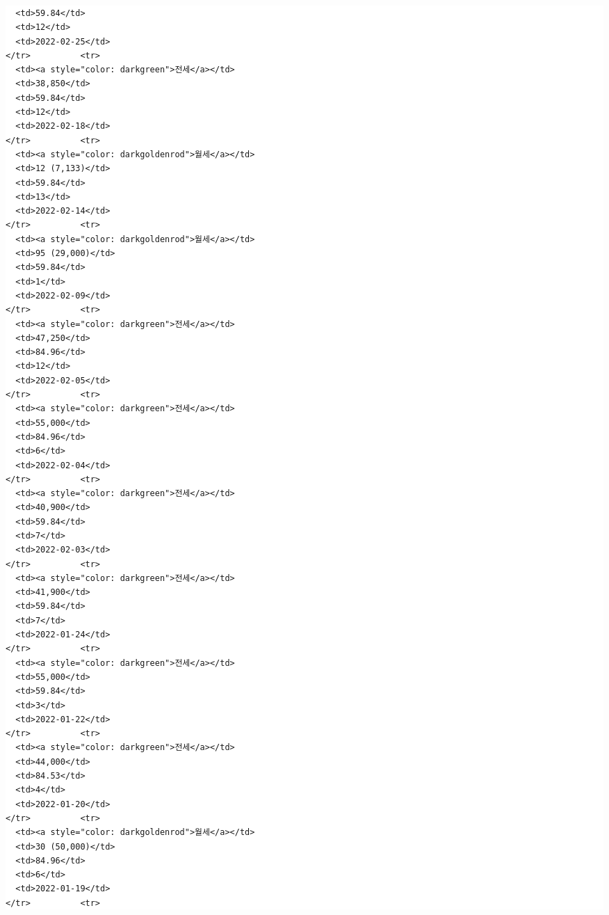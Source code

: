       <td>59.84</td>
      <td>12</td>
      <td>2022-02-25</td>
    </tr>          <tr>
      <td><a style="color: darkgreen">전세</a></td>
      <td>38,850</td>
      <td>59.84</td>
      <td>12</td>
      <td>2022-02-18</td>
    </tr>          <tr>
      <td><a style="color: darkgoldenrod">월세</a></td>
      <td>12 (7,133)</td>
      <td>59.84</td>
      <td>13</td>
      <td>2022-02-14</td>
    </tr>          <tr>
      <td><a style="color: darkgoldenrod">월세</a></td>
      <td>95 (29,000)</td>
      <td>59.84</td>
      <td>1</td>
      <td>2022-02-09</td>
    </tr>          <tr>
      <td><a style="color: darkgreen">전세</a></td>
      <td>47,250</td>
      <td>84.96</td>
      <td>12</td>
      <td>2022-02-05</td>
    </tr>          <tr>
      <td><a style="color: darkgreen">전세</a></td>
      <td>55,000</td>
      <td>84.96</td>
      <td>6</td>
      <td>2022-02-04</td>
    </tr>          <tr>
      <td><a style="color: darkgreen">전세</a></td>
      <td>40,900</td>
      <td>59.84</td>
      <td>7</td>
      <td>2022-02-03</td>
    </tr>          <tr>
      <td><a style="color: darkgreen">전세</a></td>
      <td>41,900</td>
      <td>59.84</td>
      <td>7</td>
      <td>2022-01-24</td>
    </tr>          <tr>
      <td><a style="color: darkgreen">전세</a></td>
      <td>55,000</td>
      <td>59.84</td>
      <td>3</td>
      <td>2022-01-22</td>
    </tr>          <tr>
      <td><a style="color: darkgreen">전세</a></td>
      <td>44,000</td>
      <td>84.53</td>
      <td>4</td>
      <td>2022-01-20</td>
    </tr>          <tr>
      <td><a style="color: darkgoldenrod">월세</a></td>
      <td>30 (50,000)</td>
      <td>84.96</td>
      <td>6</td>
      <td>2022-01-19</td>
    </tr>          <tr>